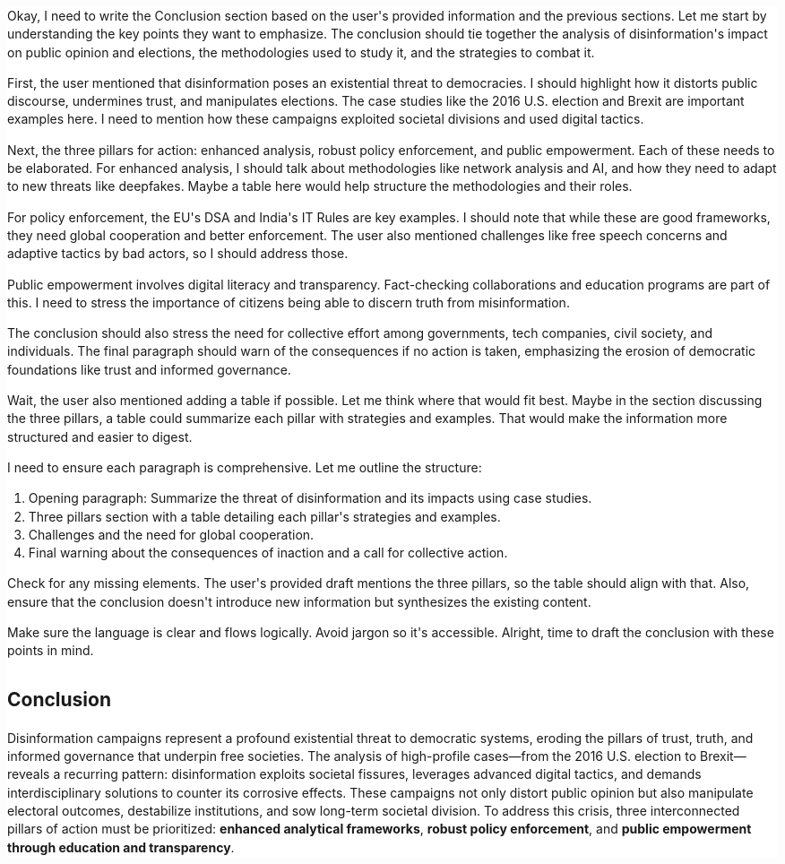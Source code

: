 
Okay, I need to write the Conclusion section based on the user's provided information and the previous sections. Let me start by understanding the key points they want to emphasize. The conclusion should tie together the analysis of disinformation's impact on public opinion and elections, the methodologies used to study it, and the strategies to combat it. 

First, the user mentioned that disinformation poses an existential threat to democracies. I should highlight how it distorts public discourse, undermines trust, and manipulates elections. The case studies like the 2016 U.S. election and Brexit are important examples here. I need to mention how these campaigns exploited societal divisions and used digital tactics.

Next, the three pillars for action: enhanced analysis, robust policy enforcement, and public empowerment. Each of these needs to be elaborated. For enhanced analysis, I should talk about methodologies like network analysis and AI, and how they need to adapt to new threats like deepfakes. Maybe a table here would help structure the methodologies and their roles.

For policy enforcement, the EU's DSA and India's IT Rules are key examples. I should note that while these are good frameworks, they need global cooperation and better enforcement. The user also mentioned challenges like free speech concerns and adaptive tactics by bad actors, so I should address those.

Public empowerment involves digital literacy and transparency. Fact-checking collaborations and education programs are part of this. I need to stress the importance of citizens being able to discern truth from misinformation.

The conclusion should also stress the need for collective effort among governments, tech companies, civil society, and individuals. The final paragraph should warn of the consequences if no action is taken, emphasizing the erosion of democratic foundations like trust and informed governance.

Wait, the user also mentioned adding a table if possible. Let me think where that would fit best. Maybe in the section discussing the three pillars, a table could summarize each pillar with strategies and examples. That would make the information more structured and easier to digest.

I need to ensure each paragraph is comprehensive. Let me outline the structure:

1. Opening paragraph: Summarize the threat of disinformation and its impacts using case studies.
2. Three pillars section with a table detailing each pillar's strategies and examples.
3. Challenges and the need for global cooperation.
4. Final warning about the consequences of inaction and a call for collective action.

Check for any missing elements. The user's provided draft mentions the three pillars, so the table should align with that. Also, ensure that the conclusion doesn't introduce new information but synthesizes the existing content.

Make sure the language is clear and flows logically. Avoid jargon so it's accessible. Alright, time to draft the conclusion with these points in mind.
</think>

## Conclusion  

Disinformation campaigns represent a profound existential threat to democratic systems, eroding the pillars of trust, truth, and informed governance that underpin free societies. The analysis of high-profile cases—from the 2016 U.S. election to Brexit—reveals a recurring pattern: disinformation exploits societal fissures, leverages advanced digital tactics, and demands interdisciplinary solutions to counter its corrosive effects. These campaigns not only distort public opinion but also manipulate electoral outcomes, destabilize institutions, and sow long-term societal division. To address this crisis, three interconnected pillars of action must be prioritized: **enhanced analytical frameworks**, **robust policy enforcement**, and **public empowerment through education and transparency**.  
